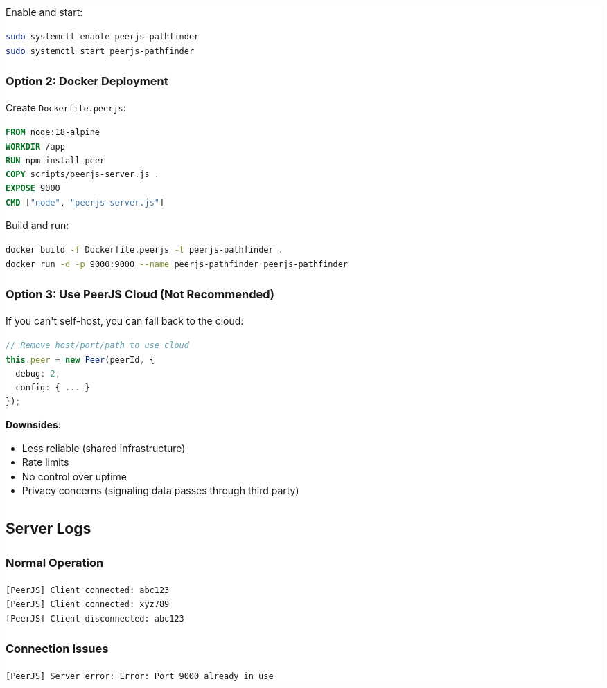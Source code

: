 Enable and start:
```bash
sudo systemctl enable peerjs-pathfinder
sudo systemctl start peerjs-pathfinder
```

### Option 2: Docker Deployment

Create `Dockerfile.peerjs`:
```dockerfile
FROM node:18-alpine
WORKDIR /app
RUN npm install peer
COPY scripts/peerjs-server.js .
EXPOSE 9000
CMD ["node", "peerjs-server.js"]
```

Build and run:
```bash
docker build -f Dockerfile.peerjs -t peerjs-pathfinder .
docker run -d -p 9000:9000 --name peerjs-pathfinder peerjs-pathfinder
```

### Option 3: Use PeerJS Cloud (Not Recommended)

If you can't self-host, you can fall back to the cloud:

```typescript
// Remove host/port/path to use cloud
this.peer = new Peer(peerId, {
  debug: 2,
  config: { ... }
});
```

**Downsides**:
- Less reliable (shared infrastructure)
- Rate limits
- No control over uptime
- Privacy concerns (signaling data passes through third party)

## Server Logs

### Normal Operation
```
[PeerJS] Client connected: abc123
[PeerJS] Client connected: xyz789
[PeerJS] Client disconnected: abc123
```

### Connection Issues
```
[PeerJS] Server error: Error: Port 9000 already in use
```
